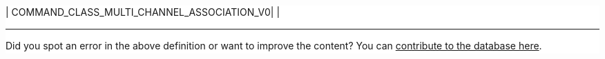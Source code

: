 | COMMAND_CLASS_MULTI_CHANNEL_ASSOCIATION_V0| |

---

Did you spot an error in the above definition or want to improve the content?
You can [contribute to the database here](http://www.cd-jackson.com/index.php/zwave/zwave-device-database/zwave-device-list/devicesummary/118).
